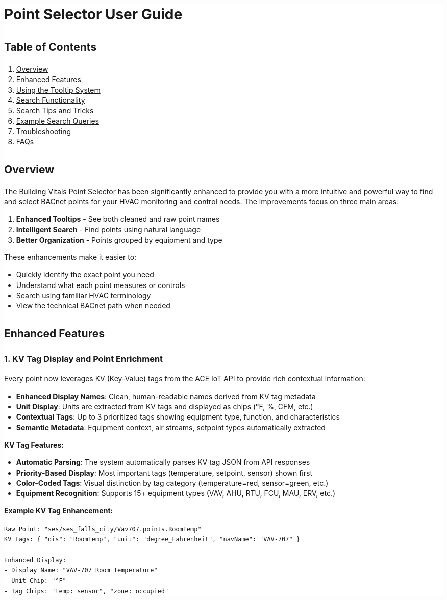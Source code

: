 # Point Selector User Guide

## Table of Contents
1. [Overview](#overview)
2. [Enhanced Features](#enhanced-features)
3. [Using the Tooltip System](#using-the-tooltip-system)
4. [Search Functionality](#search-functionality)
5. [Search Tips and Tricks](#search-tips-and-tricks)
6. [Example Search Queries](#example-search-queries)
7. [Troubleshooting](#troubleshooting)
8. [FAQs](#faqs)

## Overview

The Building Vitals Point Selector has been significantly enhanced to provide you with a more intuitive and powerful way to find and select BACnet points for your HVAC monitoring and control needs. The improvements focus on three main areas:

1. **Enhanced Tooltips** - See both cleaned and raw point names
2. **Intelligent Search** - Find points using natural language
3. **Better Organization** - Points grouped by equipment and type

These enhancements make it easier to:
- Quickly identify the exact point you need
- Understand what each point measures or controls
- Search using familiar HVAC terminology
- View the technical BACnet path when needed

## Enhanced Features

### 1. KV Tag Display and Point Enrichment
Every point now leverages KV (Key-Value) tags from the ACE IoT API to provide rich contextual information:
- **Enhanced Display Names**: Clean, human-readable names derived from KV tag metadata
- **Unit Display**: Units are extracted from KV tags and displayed as chips (°F, %, CFM, etc.)
- **Contextual Tags**: Up to 3 prioritized tags showing equipment type, function, and characteristics
- **Semantic Metadata**: Equipment context, air streams, setpoint types automatically extracted

**KV Tag Features:**
- **Automatic Parsing**: The system automatically parses KV tag JSON from API responses
- **Priority-Based Display**: Most important tags (temperature, setpoint, sensor) shown first
- **Color-Coded Tags**: Visual distinction by tag category (temperature=red, sensor=green, etc.)
- **Equipment Recognition**: Supports 15+ equipment types (VAV, AHU, RTU, FCU, MAU, ERV, etc.)

**Example KV Tag Enhancement:**
```
Raw Point: "ses/ses_falls_city/Vav707.points.RoomTemp"
KV Tags: { "dis": "RoomTemp", "unit": "degree_Fahrenheit", "navName": "VAV-707" }

Enhanced Display:
- Display Name: "VAV-707 Room Temperature"
- Unit Chip: "°F"
- Tag Chips: "temp: sensor", "zone: occupied"
```
